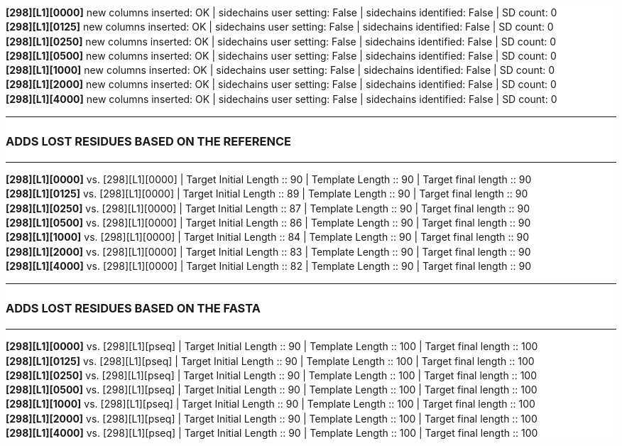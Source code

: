 **[298][L1][0000]** new columns inserted:  OK  | sidechains user setting: False | sidechains identified: False | SD count: 0  
**[298][L1][0125]** new columns inserted:  OK  | sidechains user setting: False | sidechains identified: False | SD count: 0  
**[298][L1][0250]** new columns inserted:  OK  | sidechains user setting: False | sidechains identified: False | SD count: 0  
**[298][L1][0500]** new columns inserted:  OK  | sidechains user setting: False | sidechains identified: False | SD count: 0  
**[298][L1][1000]** new columns inserted:  OK  | sidechains user setting: False | sidechains identified: False | SD count: 0  
**[298][L1][2000]** new columns inserted:  OK  | sidechains user setting: False | sidechains identified: False | SD count: 0  
**[298][L1][4000]** new columns inserted:  OK  | sidechains user setting: False | sidechains identified: False | SD count: 0  

*******************************************************************************  
### ADDS LOST RESIDUES BASED ON THE REFERENCE  
*******************************************************************************  
  
**[298][L1][0000]** vs. [298][L1][0000] | Target Initial Length :: 90 | Template Length :: 90 | Target final length :: 90  
**[298][L1][0125]** vs. [298][L1][0000] | Target Initial Length :: 89 | Template Length :: 90 | Target final length :: 90  
**[298][L1][0250]** vs. [298][L1][0000] | Target Initial Length :: 87 | Template Length :: 90 | Target final length :: 90  
**[298][L1][0500]** vs. [298][L1][0000] | Target Initial Length :: 86 | Template Length :: 90 | Target final length :: 90  
**[298][L1][1000]** vs. [298][L1][0000] | Target Initial Length :: 84 | Template Length :: 90 | Target final length :: 90  
**[298][L1][2000]** vs. [298][L1][0000] | Target Initial Length :: 83 | Template Length :: 90 | Target final length :: 90  
**[298][L1][4000]** vs. [298][L1][0000] | Target Initial Length :: 82 | Template Length :: 90 | Target final length :: 90  

*******************************************************************************  
### ADDS LOST RESIDUES BASED ON THE FASTA  
*******************************************************************************  
  
**[298][L1][0000]** vs. [298][L1][pseq] | Target Initial Length :: 90 | Template Length :: 100 | Target final length :: 100  
**[298][L1][0125]** vs. [298][L1][pseq] | Target Initial Length :: 90 | Template Length :: 100 | Target final length :: 100  
**[298][L1][0250]** vs. [298][L1][pseq] | Target Initial Length :: 90 | Template Length :: 100 | Target final length :: 100  
**[298][L1][0500]** vs. [298][L1][pseq] | Target Initial Length :: 90 | Template Length :: 100 | Target final length :: 100  
**[298][L1][1000]** vs. [298][L1][pseq] | Target Initial Length :: 90 | Template Length :: 100 | Target final length :: 100  
**[298][L1][2000]** vs. [298][L1][pseq] | Target Initial Length :: 90 | Template Length :: 100 | Target final length :: 100  
**[298][L1][4000]** vs. [298][L1][pseq] | Target Initial Length :: 90 | Template Length :: 100 | Target final length :: 100  
